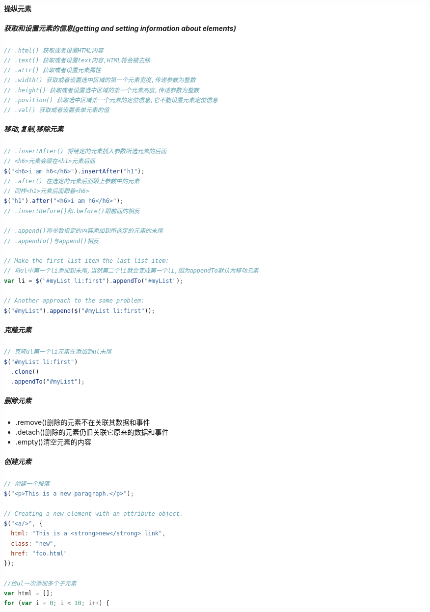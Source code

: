 #### 操纵元素

##### 获取和设置元素的信息(getting and setting information about elements)

```javascript
// .html() 获取或者设置HTML内容
// .text() 获取或者设置text内容,HTML将会被去除
// .attr() 获取或者设置元素属性
// .width() 获取或者设置选中区域的第一个元素宽度,传递参数为整数
// .height() 获取或者设置选中区域的第一个元素高度,传递参数为整数
// .position() 获取选中区域第一个元素的定位信息,它不能设置元素定位信息
// .val() 获取或者设置表单元素的值
```

##### 移动,复制,移除元素

```javascript
// .insertAfter() 将给定的元素插入参数所选元素的后面
// <h6>元素会跟在<h1>元素后面
$("<h6>i am h6</h6>").insertAfter("h1");
// .after() 在选定的元素后面跟上参数中的元素
// 同样<h1>元素后面跟着<h6>
$("h1").after("<h6>i am h6</h6>");
// .insertBefore()和.before()跟前面的相反

// .append()将参数指定的内容添加到所选定的元素的末尾
// .appendTo()与append()相反

// Make the first list item the last list item:
// 将ul中第一个li添加到末尾,当然第二个li就会变成第一个li,因为appendTo默认为移动元素
var li = $("#myList li:first").appendTo("#myList");

// Another approach to the same problem:
$("#myList").append($("#myList li:first"));
```

##### 克隆元素

```javascript
// 克隆ul第一个li元素在添加到ul末尾
$("#myList li:first")
  .clone()
  .appendTo("#myList");
```

##### 删除元素

- .remove()删除的元素不在关联其数据和事件
- .detach()删除的元素仍旧关联它原来的数据和事件
- .empty()清空元素的内容

##### 创建元素

```javascript
// 创建一个段落
$("<p>This is a new paragraph.</p>");

// Creating a new element with an attribute object.
$("<a/>", {
  html: "This is a <strong>new</strong> link",
  class: "new",
  href: "foo.html"
});

//给ul一次添加多个子元素
var html = [];
for (var i = 0; i < 10; i++) {
```